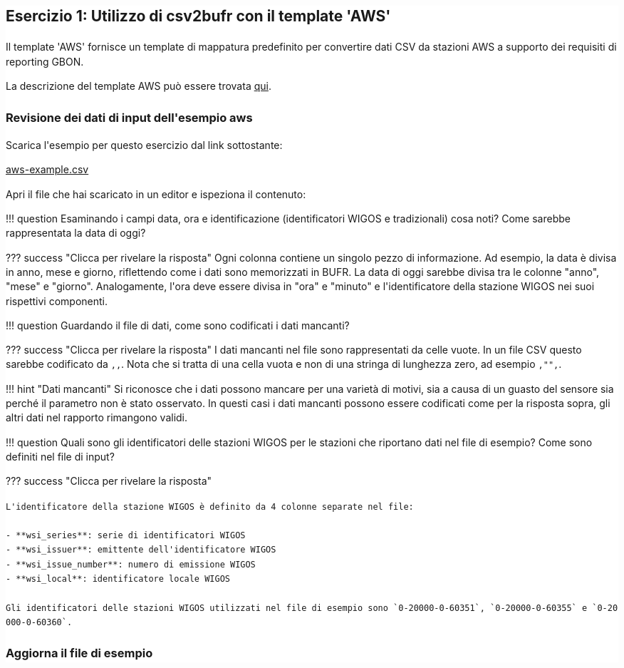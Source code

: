 ## Esercizio 1: Utilizzo di csv2bufr con il template 'AWS'

Il template 'AWS' fornisce un template di mappatura predefinito per convertire dati CSV da stazioni AWS a supporto dei requisiti di reporting GBON.

La descrizione del template AWS può essere trovata [qui](/csv2bufr-templates/aws-template).

### Revisione dei dati di input dell'esempio aws

Scarica l'esempio per questo esercizio dal link sottostante:

[aws-example.csv](/sample-data/aws-example.csv)

Apri il file che hai scaricato in un editor e ispeziona il contenuto:

!!! question
    Esaminando i campi data, ora e identificazione (identificatori WIGOS e tradizionali) cosa
    noti? Come sarebbe rappresentata la data di oggi?

??? success "Clicca per rivelare la risposta"
    Ogni colonna contiene un singolo pezzo di informazione. Ad esempio, la data è divisa in
    anno, mese e giorno, riflettendo come i dati sono memorizzati in BUFR. La data di oggi sarebbe 
    divisa tra le colonne "anno", "mese" e "giorno". Analogamente, l'ora deve essere
    divisa in "ora" e "minuto" e l'identificatore della stazione WIGOS nei suoi rispettivi componenti.

!!! question
    Guardando il file di dati, come sono codificati i dati mancanti?
    
??? success "Clicca per rivelare la risposta"
    I dati mancanti nel file sono rappresentati da celle vuote. In un file CSV questo sarebbe
    codificato da ``,,``. Nota che si tratta di una cella vuota e non di una stringa di lunghezza zero, 
    ad esempio ``,"",``.

!!! hint "Dati mancanti"
    Si riconosce che i dati possono mancare per una varietà di motivi, sia a causa di un guasto del sensore sia perché il parametro non è stato osservato. In questi casi i dati mancanti possono essere codificati
    come per la risposta sopra, gli altri dati nel rapporto rimangono validi.

!!! question
    Quali sono gli identificatori delle stazioni WIGOS per le stazioni che riportano dati nel file di esempio? Come sono definiti nel file di input?

??? success "Clicca per rivelare la risposta"

    L'identificatore della stazione WIGOS è definito da 4 colonne separate nel file:

    - **wsi_series**: serie di identificatori WIGOS
    - **wsi_issuer**: emittente dell'identificatore WIGOS
    - **wsi_issue_number**: numero di emissione WIGOS
    - **wsi_local**: identificatore locale WIGOS

    Gli identificatori delle stazioni WIGOS utilizzati nel file di esempio sono `0-20000-0-60351`, `0-20000-0-60355` e `0-20000-0-60360`.	

### Aggiorna il file di esempio
